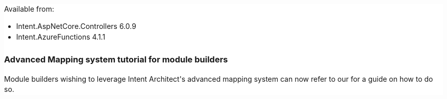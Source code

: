 Available from:

- Intent.AspNetCore.Controllers 6.0.9
- Intent.AzureFunctions 4.1.1

### Advanced Mapping system tutorial for module builders

Module builders wishing to leverage Intent Architect's advanced mapping system can now refer to our [](xref:module-building.tutorial-advanced-mapping) for a guide on how to do so.